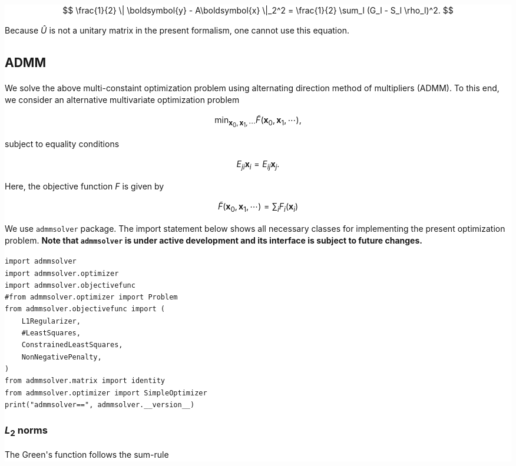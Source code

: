 $$
\frac{1}{2} \| \boldsymbol{y} - A\boldsymbol{x} \|_2^2 = \frac{1}{2} \sum_l (G_l - S_l \rho_l)^2.
$$

Because $\hat{U}$ is not a unitary matrix in the present formalism, one cannot use this equation.


## ADMM

We solve the above multi-constaint optimization problem using alternating direction method of multipliers (ADMM).
To this end, we consider an alternative multivariate optimization problem 

$$
\min_{\boldsymbol{x}_0, \boldsymbol{x}_1, \cdots} \tilde{F}(\boldsymbol{x}_0, \boldsymbol{x}_1, \cdots),
$$

subject to equality conditions

$$
E_{ji} \boldsymbol{x}_i = E_{ij} \boldsymbol{x}_j.
$$

Here, the objective function $F$ is given by

$$
\tilde{F}(\boldsymbol{x}_0, \boldsymbol{x}_1, \cdots) = \sum_i F_i(\boldsymbol{x}_i)
$$

We use `admmsolver` package.
The import statement below shows all necessary classes for implementing the present optimization problem.
**Note that `admmsolver` is under active development and its interface is subject to future changes.** 

```{code-cell}
import admmsolver
import admmsolver.optimizer
import admmsolver.objectivefunc
#from admmsolver.optimizer import Problem
from admmsolver.objectivefunc import (
    L1Regularizer,
    #LeastSquares,
    ConstrainedLeastSquares,
    NonNegativePenalty,
)
from admmsolver.matrix import identity
from admmsolver.optimizer import SimpleOptimizer
print("admmsolver==", admmsolver.__version__)
```


### $L_2$ norms

The Green's function follows the sum-rule
